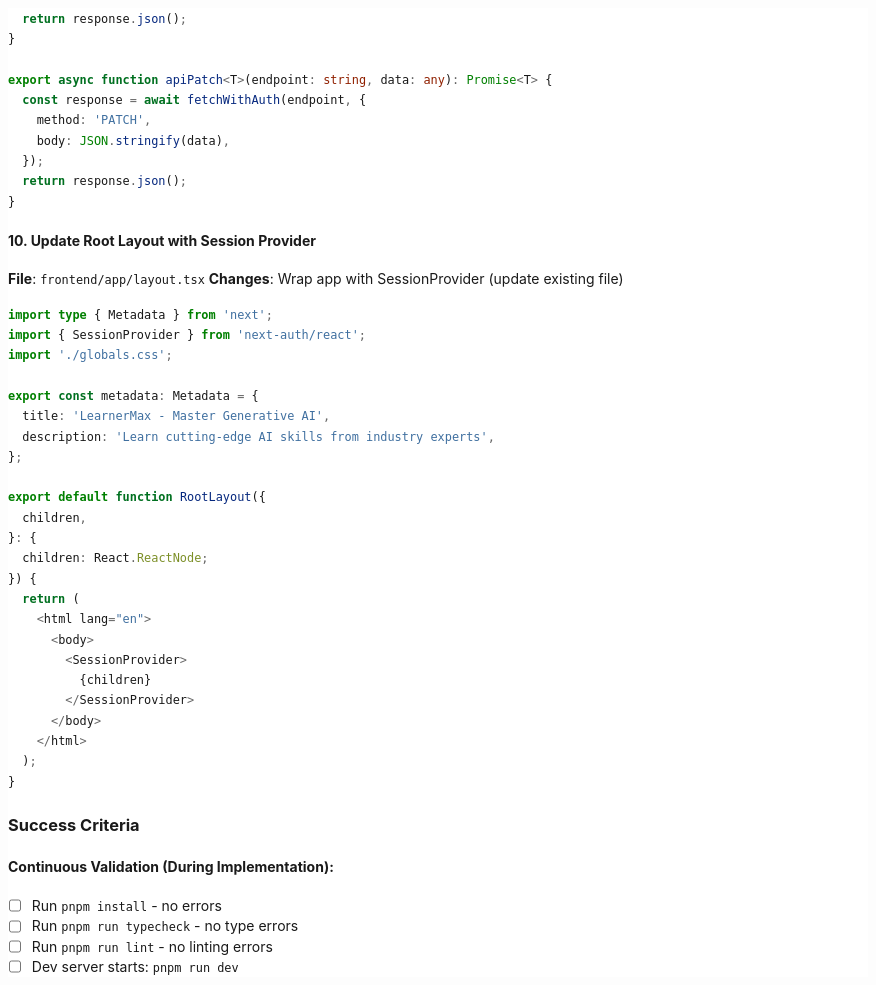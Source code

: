 ```typescript
  return response.json();
}

export async function apiPatch<T>(endpoint: string, data: any): Promise<T> {
  const response = await fetchWithAuth(endpoint, {
    method: 'PATCH',
    body: JSON.stringify(data),
  });
  return response.json();
}
```

#### 10. Update Root Layout with Session Provider

**File**: `frontend/app/layout.tsx`
**Changes**: Wrap app with SessionProvider (update existing file)

```typescript
import type { Metadata } from 'next';
import { SessionProvider } from 'next-auth/react';
import './globals.css';

export const metadata: Metadata = {
  title: 'LearnerMax - Master Generative AI',
  description: 'Learn cutting-edge AI skills from industry experts',
};

export default function RootLayout({
  children,
}: {
  children: React.ReactNode;
}) {
  return (
    <html lang="en">
      <body>
        <SessionProvider>
          {children}
        </SessionProvider>
      </body>
    </html>
  );
}
```

### Success Criteria

#### Continuous Validation (During Implementation):
- [ ] Run `pnpm install` - no errors
- [ ] Run `pnpm run typecheck` - no type errors
- [ ] Run `pnpm run lint` - no linting errors
- [ ] Dev server starts: `pnpm run dev`
